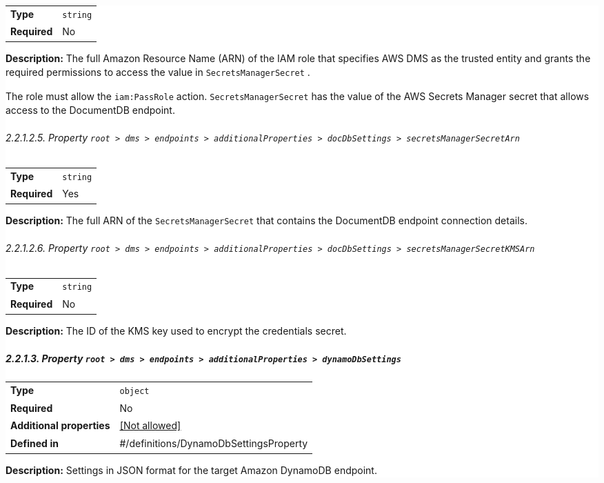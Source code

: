 |              |          |
| ------------ | -------- |
| **Type**     | `string` |
| **Required** | No       |

**Description:** The full Amazon Resource Name (ARN) of the IAM role that specifies AWS DMS as the trusted entity and grants the required permissions to access the value in `SecretsManagerSecret` .

The role must allow the `iam:PassRole` action. `SecretsManagerSecret` has the value of the AWS Secrets Manager secret that allows access to the DocumentDB endpoint.

###### <a name="dms_endpoints_additionalProperties_docDbSettings_secretsManagerSecretArn"></a>2.2.1.2.5. Property `root > dms > endpoints > additionalProperties > docDbSettings > secretsManagerSecretArn`

|              |          |
| ------------ | -------- |
| **Type**     | `string` |
| **Required** | Yes      |

**Description:** The full ARN of the `SecretsManagerSecret` that contains the DocumentDB endpoint connection details.

###### <a name="dms_endpoints_additionalProperties_docDbSettings_secretsManagerSecretKMSArn"></a>2.2.1.2.6. Property `root > dms > endpoints > additionalProperties > docDbSettings > secretsManagerSecretKMSArn`

|              |          |
| ------------ | -------- |
| **Type**     | `string` |
| **Required** | No       |

**Description:** The ID of the KMS key used to encrypt the credentials secret.

##### <a name="dms_endpoints_additionalProperties_dynamoDbSettings"></a>2.2.1.3. Property `root > dms > endpoints > additionalProperties > dynamoDbSettings`

|                           |                                                         |
| ------------------------- | ------------------------------------------------------- |
| **Type**                  | `object`                                                |
| **Required**              | No                                                      |
| **Additional properties** | [[Not allowed]](# "Additional Properties not allowed.") |
| **Defined in**            | #/definitions/DynamoDbSettingsProperty                  |

**Description:** Settings in JSON format for the target Amazon DynamoDB endpoint.
